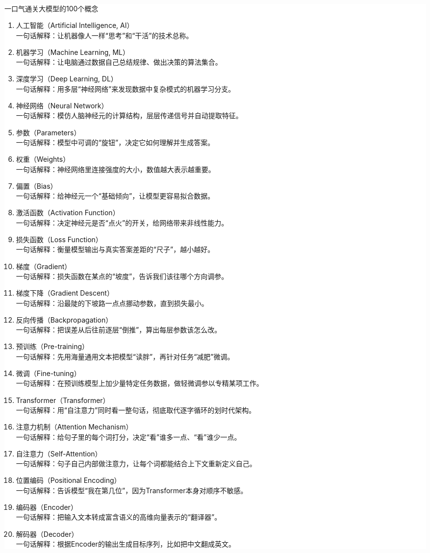 一口气通关大模型的100个概念

1. 人工智能（Artificial Intelligence, AI）  
一句话解释：让机器像人一样“思考”和“干活”的技术总称。  

2. 机器学习（Machine Learning, ML）  
一句话解释：让电脑通过数据自己总结规律、做出决策的算法集合。  

3. 深度学习（Deep Learning, DL）  
一句话解释：用多层“神经网络”来发现数据中复杂模式的机器学习分支。  

4. 神经网络（Neural Network）  
一句话解释：模仿人脑神经元的计算结构，层层传递信号并自动提取特征。  

5. 参数（Parameters）  
一句话解释：模型中可调的“旋钮”，决定它如何理解并生成答案。  

6. 权重（Weights）  
一句话解释：神经网络里连接强度的大小，数值越大表示越重要。  

7. 偏置（Bias）  
一句话解释：给神经元一个“基础倾向”，让模型更容易拟合数据。  

8. 激活函数（Activation Function）  
一句话解释：决定神经元是否“点火”的开关，给网络带来非线性能力。  

9. 损失函数（Loss Function）  
一句话解释：衡量模型输出与真实答案差距的“尺子”，越小越好。  

10. 梯度（Gradient）  
一句话解释：损失函数在某点的“坡度”，告诉我们该往哪个方向调参。  

11. 梯度下降（Gradient Descent）  
一句话解释：沿最陡的下坡路一点点挪动参数，直到损失最小。  

12. 反向传播（Backpropagation）  
一句话解释：把误差从后往前逐层“倒推”，算出每层参数该怎么改。  

13. 预训练（Pre-training）  
一句话解释：先用海量通用文本把模型“读胖”，再针对任务“减肥”微调。  

14. 微调（Fine-tuning）  
一句话解释：在预训练模型上加少量特定任务数据，做轻微调参以专精某项工作。  

15. Transformer（Transformer）  
一句话解释：用“自注意力”同时看一整句话，彻底取代逐字循环的划时代架构。  

16. 注意力机制（Attention Mechanism）  
一句话解释：给句子里的每个词打分，决定“看”谁多一点、“看”谁少一点。  

17. 自注意力（Self-Attention）  
一句话解释：句子自己内部做注意力，让每个词都能结合上下文重新定义自己。  

18. 位置编码（Positional Encoding）  
一句话解释：告诉模型“我在第几位”，因为Transformer本身对顺序不敏感。  

19. 编码器（Encoder）  
一句话解释：把输入文本转成富含语义的高维向量表示的“翻译器”。  

20. 解码器（Decoder）  
一句话解释：根据Encoder的输出生成目标序列，比如把中文翻成英文。  
